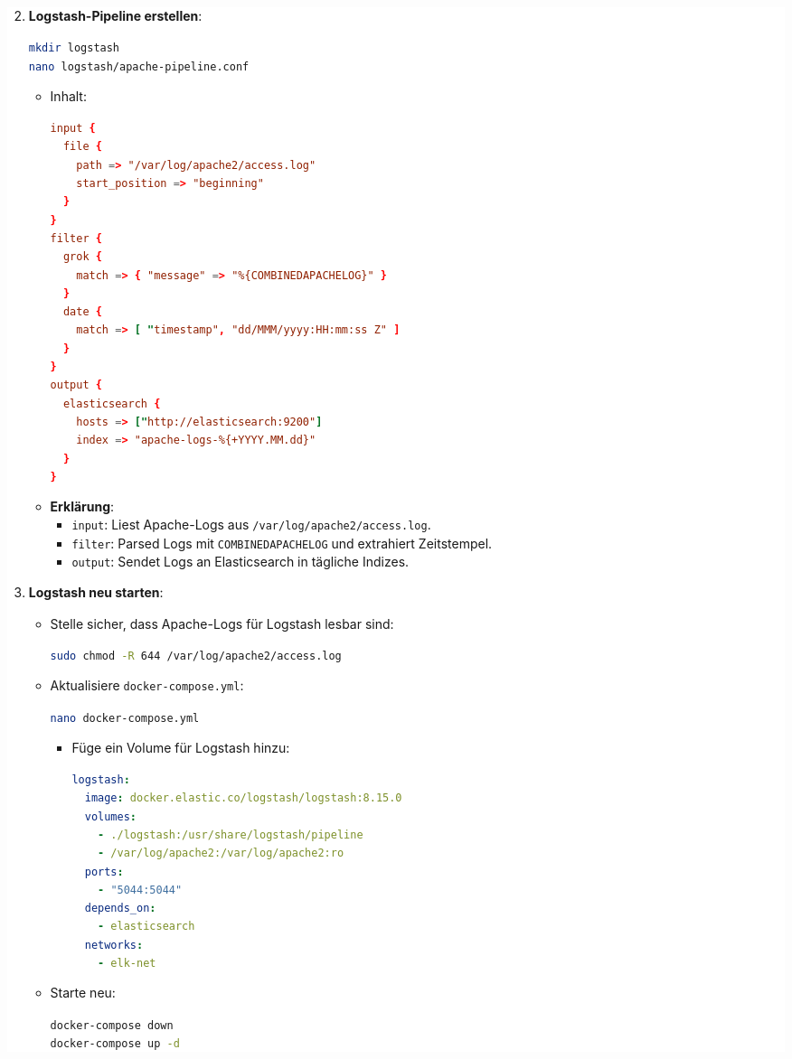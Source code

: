 2. **Logstash-Pipeline erstellen**:
   ```bash
   mkdir logstash
   nano logstash/apache-pipeline.conf
   ```
   - Inhalt:
     ```conf
     input {
       file {
         path => "/var/log/apache2/access.log"
         start_position => "beginning"
       }
     }
     filter {
       grok {
         match => { "message" => "%{COMBINEDAPACHELOG}" }
       }
       date {
         match => [ "timestamp", "dd/MMM/yyyy:HH:mm:ss Z" ]
       }
     }
     output {
       elasticsearch {
         hosts => ["http://elasticsearch:9200"]
         index => "apache-logs-%{+YYYY.MM.dd}"
       }
     }
     ```
   - **Erklärung**:
     - `input`: Liest Apache-Logs aus `/var/log/apache2/access.log`.
     - `filter`: Parsed Logs mit `COMBINEDAPACHELOG` und extrahiert Zeitstempel.
     - `output`: Sendet Logs an Elasticsearch in tägliche Indizes.

3. **Logstash neu starten**:
   - Stelle sicher, dass Apache-Logs für Logstash lesbar sind:
     ```bash
     sudo chmod -R 644 /var/log/apache2/access.log
     ```
   - Aktualisiere `docker-compose.yml`:
     ```bash
     nano docker-compose.yml
     ```
     - Füge ein Volume für Logstash hinzu:
       ```yaml
       logstash:
         image: docker.elastic.co/logstash/logstash:8.15.0
         volumes:
           - ./logstash:/usr/share/logstash/pipeline
           - /var/log/apache2:/var/log/apache2:ro
         ports:
           - "5044:5044"
         depends_on:
           - elasticsearch
         networks:
           - elk-net
     ```
   - Starte neu:
     ```bash
     docker-compose down
     docker-compose up -d
     ```
